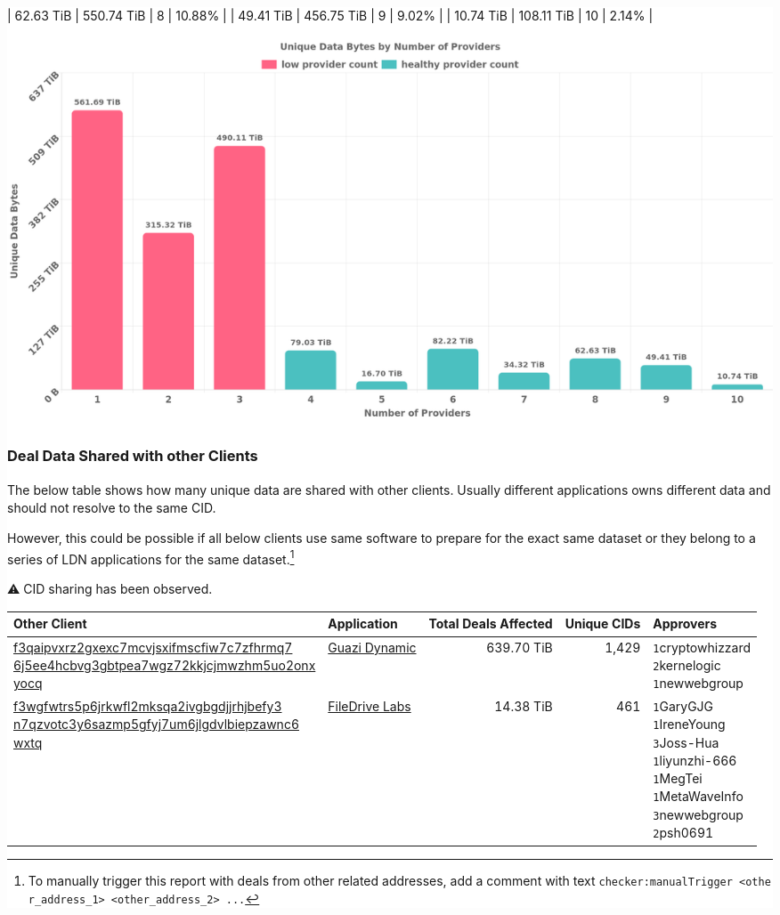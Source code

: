|        62.63 TiB |       550.74 TiB |                   8 |          10.88% |
|        49.41 TiB |       456.75 TiB |                   9 |           9.02% |
|        10.74 TiB |       108.11 TiB |                  10 |           2.14% |

![Replication Distribution](https://raw.githubusercontent.com/data-preservation-programs/filplus-checker-assets/main/filecoin-project/filecoin-plus-large-datasets/issues/1444/1676228769843.png)
### Deal Data Shared with other Clients
The below table shows how many unique data are shared with other clients.
Usually different applications owns different data and should not resolve to the same CID.

However, this could be possible if all below clients use same software to prepare for the exact same dataset or they belong to a series of LDN applications for the same dataset.[^3]

⚠️ CID sharing has been observed.

| Other Client                                                                                                                                                                                                              | Application                                                                                    | Total Deals Affected | Unique CIDs | Approvers                                                                                                                            |
| :------------------------------------------------------------------------------------------------------------------------------------------------------------------------------------------------------------------------ | :--------------------------------------------------------------------------------------------- | -------------------: | ----------: | :----------------------------------------------------------------------------------------------------------------------------------- |
| [f3qaipvxrz2gxexc7mcvjsxifmscfiw7c7zfhrmq7<br/>6j5ee4hcbvg3gbtpea7wgz72kkjcjmwzhm5uo2onx<br/>yocq](https://filfox.info/en/address/f3qaipvxrz2gxexc7mcvjsxifmscfiw7c7zfhrmq76j5ee4hcbvg3gbtpea7wgz72kkjcjmwzhm5uo2onxyocq) | [Guazi Dynamic ](https://github.com/filecoin-project/filecoin-plus-large-datasets/issues/1337) |           639.70 TiB |       1,429 | `1`cryptowhizzard<br/>`2`kernelogic<br/>`1`newwebgroup                                                                               |
| [f3wgfwtrs5p6jrkwfl2mksqa2ivgbgdjjrhjbefy3<br/>n7qzvotc3y6sazmp5gfyj7um6jlgdvlbiepzawnc6<br/>wxtq](https://filfox.info/en/address/f3wgfwtrs5p6jrkwfl2mksqa2ivgbgdjjrhjbefy3n7qzvotc3y6sazmp5gfyj7um6jlgdvlbiepzawnc6wxtq) | [FileDrive Labs](https://github.com/filecoin-project/filecoin-plus-large-datasets/issues/453)  |            14.38 TiB |         461 | `1`GaryGJG<br/>`1`IreneYoung<br/>`3`Joss-Hua<br/>`1`liyunzhi-666<br/>`1`MegTei<br/>`1`MetaWaveInfo<br/>`3`newwebgroup<br/>`2`psh0691 |

[^1]: To manually trigger this report, add a comment with text `checker:manualTrigger`

[^2]: Deals from those addresses are combined into this report as they are specified with `checker:manualTrigger`

[^3]: To manually trigger this report with deals from other related addresses, add a comment with text `checker:manualTrigger <other_address_1> <other_address_2> ...`
